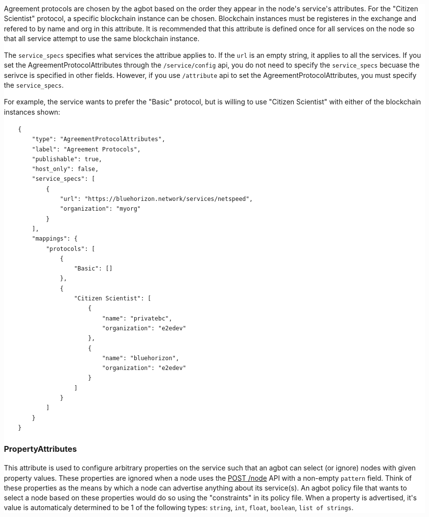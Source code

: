 Agreement protocols are chosen by the agbot based on the order they appear in the node's service's attributes.
For the "Citizen Scientist" protocol, a specific blockchain instance can be chosen.
Blockchain instances must be registeres in the exchange and refered to by name and org in this attribute.
It is recommended that this attribute is defined once for all services on the node so that all service attempt to use the same blockchain instance.

The `service_specs` specifies what services the attribue applies to. If the `url` is an empty string, it applies to all the services. If you set the AgreementProtocolAttributes through the `/service/config` api, you do not need to specify the `service_specs` becuase the serivce is specified in other fields. However, if you use `/attribute` api to set the AgreementProtocolAttributes, you must specify the `service_specs`. 

For example, the service wants to prefer the "Basic" protocol, but is willing to use "Citizen Scientist" with either of the blockchain instances shown:
```
    {
        "type": "AgreementProtocolAttributes",
        "label": "Agreement Protocols",
        "publishable": true,
        "host_only": false,
        "service_specs": [
            {
                "url": "https://bluehorizon.network/services/netspeed",
                "organization": "myorg"
            }
        ],
        "mappings": {
            "protocols": [
                {
                    "Basic": []
                },
                {
                    "Citizen Scientist": [
                        {
                            "name": "privatebc",
                            "organization": "e2edev"
                        },
                        {
                            "name": "bluehorizon",
                            "organization": "e2edev"
                        }
                    ]
                }
            ]
        }
    }
```

### <a name="pa"></a>PropertyAttributes
This attribute is used to configure arbitrary properties on the service such that an agbot can select (or ignore) nodes with given property values.
These properties are ignored when a node uses the [POST /node](https://github.com/open-horizon/anax/blob/master/doc/api.md#api-post--node) API with a non-empty `pattern` field.
Think of these properties as the means by which a node can advertise anything about its service(s).
An agbot policy file that wants to select a node based on these properties would do so using the "constraints" in its policy file.
When a property is advertised, it's value is automaticaly determined to be 1 of the following types: `string`, `int`, `float`, `boolean`, `list of strings`.
